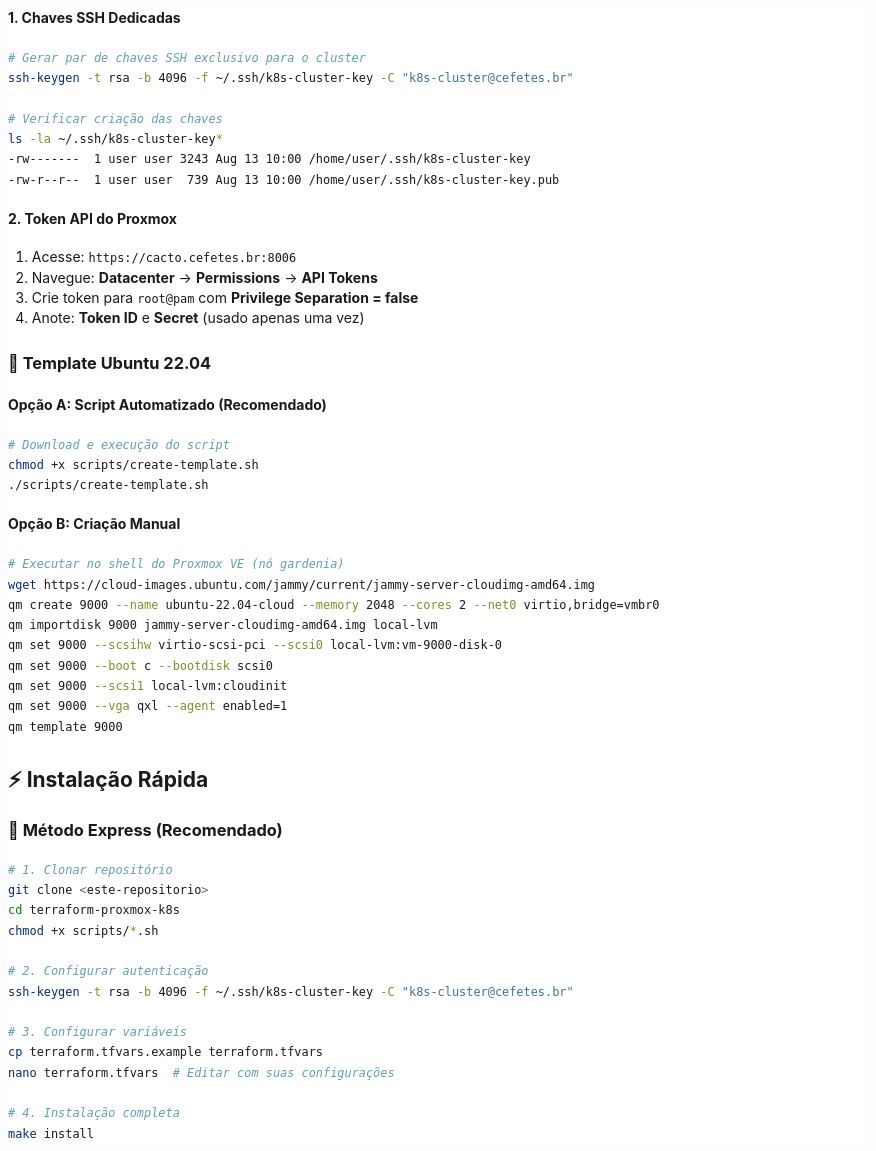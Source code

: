 #### **1. Chaves SSH Dedicadas**
```bash
# Gerar par de chaves SSH exclusivo para o cluster
ssh-keygen -t rsa -b 4096 -f ~/.ssh/k8s-cluster-key -C "k8s-cluster@cefetes.br"

# Verificar criação das chaves
ls -la ~/.ssh/k8s-cluster-key*
-rw-------  1 user user 3243 Aug 13 10:00 /home/user/.ssh/k8s-cluster-key
-rw-r--r--  1 user user  739 Aug 13 10:00 /home/user/.ssh/k8s-cluster-key.pub
```

#### **2. Token API do Proxmox**
1. Acesse: `https://cacto.cefetes.br:8006`
2. Navegue: **Datacenter** → **Permissions** → **API Tokens**
3. Crie token para `root@pam` com **Privilege Separation = false**
4. Anote: **Token ID** e **Secret** (usado apenas uma vez)

### 🐧 **Template Ubuntu 22.04**

#### **Opção A: Script Automatizado (Recomendado)**
```bash
# Download e execução do script
chmod +x scripts/create-template.sh
./scripts/create-template.sh
```

#### **Opção B: Criação Manual**
```bash
# Executar no shell do Proxmox VE (nó gardenia)
wget https://cloud-images.ubuntu.com/jammy/current/jammy-server-cloudimg-amd64.img
qm create 9000 --name ubuntu-22.04-cloud --memory 2048 --cores 2 --net0 virtio,bridge=vmbr0
qm importdisk 9000 jammy-server-cloudimg-amd64.img local-lvm
qm set 9000 --scsihw virtio-scsi-pci --scsi0 local-lvm:vm-9000-disk-0
qm set 9000 --boot c --bootdisk scsi0
qm set 9000 --scsi1 local-lvm:cloudinit
qm set 9000 --vga qxl --agent enabled=1
qm template 9000
```

## ⚡ **Instalação Rápida**

### 🎯 **Método Express (Recomendado)**

```bash
# 1. Clonar repositório
git clone <este-repositorio>
cd terraform-proxmox-k8s
chmod +x scripts/*.sh

# 2. Configurar autenticação
ssh-keygen -t rsa -b 4096 -f ~/.ssh/k8s-cluster-key -C "k8s-cluster@cefetes.br"

# 3. Configurar variáveis
cp terraform.tfvars.example terraform.tfvars
nano terraform.tfvars  # Editar com suas configurações

# 4. Instalação completa
make install
```
